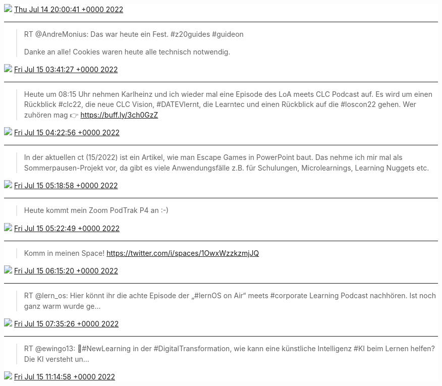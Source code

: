 <img src="media/tweet.ico" width="12" /> [Thu Jul 14 20:00:41 +0000 2022](https://twitter.com/SimonDueckert/status/1547672451827396612)

----

> RT @AndreMonius: Das war heute ein Fest.
> #z20guides
> #guideon
> 
> Danke an alle!
> Cookies waren heute alle technisch notwendig.

<img src="media/tweet.ico" width="12" /> [Fri Jul 15 03:41:27 +0000 2022](https://twitter.com/SimonDueckert/status/1547788408398888960)

----

> Heute um 08:15 Uhr nehmen Karlheinz und ich wieder mal eine Episode des LoA meets CLC Podcast auf. Es wird um einen Rückblick #clc22, die neue CLC Vision, #DATEVlernt, die Learntec und einen Rückblick auf die #loscon22 gehen. Wer zuhören mag 👉 https://buff.ly/3ch0GzZ

<img src="media/tweet.ico" width="12" /> [Fri Jul 15 04:22:56 +0000 2022](https://twitter.com/SimonDueckert/status/1547798846872227840)

----

> In der aktuellen ct (15/2022) ist ein Artikel, wie man Escape Games in PowerPoint baut. Das nehme ich mir mal als Sommerpausen-Projekt vor, da gibt es viele Anwendungsfälle z.B. für Schulungen, Microlearnings, Learning Nuggets etc.

<img src="media/tweet.ico" width="12" /> [Fri Jul 15 05:18:58 +0000 2022](https://twitter.com/SimonDueckert/status/1547812948126552065)

----

> Heute kommt mein Zoom PodTrak P4 an :-)

<img src="media/tweet.ico" width="12" /> [Fri Jul 15 05:22:49 +0000 2022](https://twitter.com/SimonDueckert/status/1547813917799223302)

----

> Komm in meinen Space! https://twitter.com/i/spaces/1OwxWzzkzmjJQ

<img src="media/tweet.ico" width="12" /> [Fri Jul 15 06:15:20 +0000 2022](https://twitter.com/SimonDueckert/status/1547827133258428419)

----

> RT @lern_os: Hier könnt ihr die achte Episode der „#lernOS on Air“ meets #corporate Learning Podcast nachhören. Ist noch ganz warm wurde ge…

<img src="media/tweet.ico" width="12" /> [Fri Jul 15 07:35:26 +0000 2022](https://twitter.com/SimonDueckert/status/1547847292174012420)

----

> RT @ewingo13: 🌟#NewLearning in der #DigitalTransformation, wie kann eine künstliche Intelligenz #KI beim Lernen helfen? 
> Die KI versteht un…

<img src="media/tweet.ico" width="12" /> [Fri Jul 15 11:14:58 +0000 2022](https://twitter.com/SimonDueckert/status/1547902536924901376)
